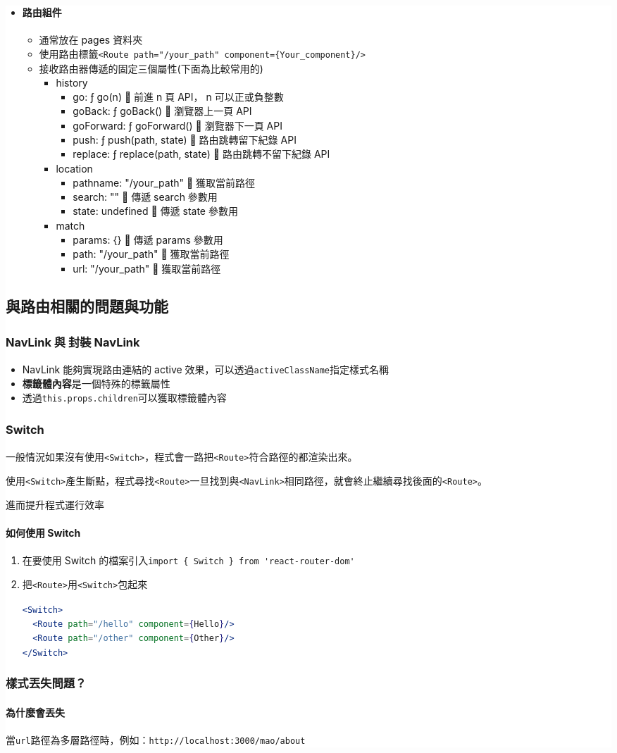 - #### 路由組件

  - 通常放在 pages 資料夾
  - 使用路由標籤`<Route path="/your_path" component={Your_component}/>`
  - 接收路由器傳遞的固定三個屬性(下面為比較常用的)
    - history
      - go: ƒ go(n)  📝 前進 n 頁 API， n 可以正或負整數 
      - goBack: ƒ goBack()  📝 瀏覽器上一頁 API
      - goForward: ƒ goForward()  📝 瀏覽器下一頁 API
      - push: ƒ push(path, state)  📝 路由跳轉留下紀錄 API
      - replace: ƒ replace(path, state)  📝 路由跳轉不留下紀錄 API
    - location
      - pathname: "/your_path"  📝 獲取當前路徑
      - search: ""  📝 傳遞 search 參數用
      - state: undefined  📝 傳遞 state 參數用
    - match
      - params: {}  📝 傳遞 params 參數用
      - path: "/your_path"  📝 獲取當前路徑
      - url: "/your_path"  📝 獲取當前路徑

## 與路由相關的問題與功能

### NavLink 與 封裝 NavLink

- NavLink 能夠實現路由連結的 active 效果，可以透過`activeClassName`指定樣式名稱
- **標籤體內容**是一個特殊的標籤屬性
- 透過`this.props.children`可以獲取標籤體內容

### Switch

一般情況如果沒有使用`<Switch>`，程式會一路把`<Route>`符合路徑的都渲染出來。

使用`<Switch>`產生斷點，程式尋找`<Route>`一旦找到與`<NavLink>`相同路徑，就會終止繼續尋找後面的`<Route>`。

進而提升程式運行效率

#### 如何使用 Switch

1. 在要使用 Switch 的檔案引入`import { Switch } from 'react-router-dom'`

2. 把`<Route>`用`<Switch>`包起來

    ```jsx
    <Switch>
      <Route path="/hello" component={Hello}/>
      <Route path="/other" component={Other}/>
    </Switch>
    ```

### 樣式丟失問題？

#### 為什麼會丟失

當`url`路徑為多層路徑時，例如：`http://localhost:3000/mao/about`
